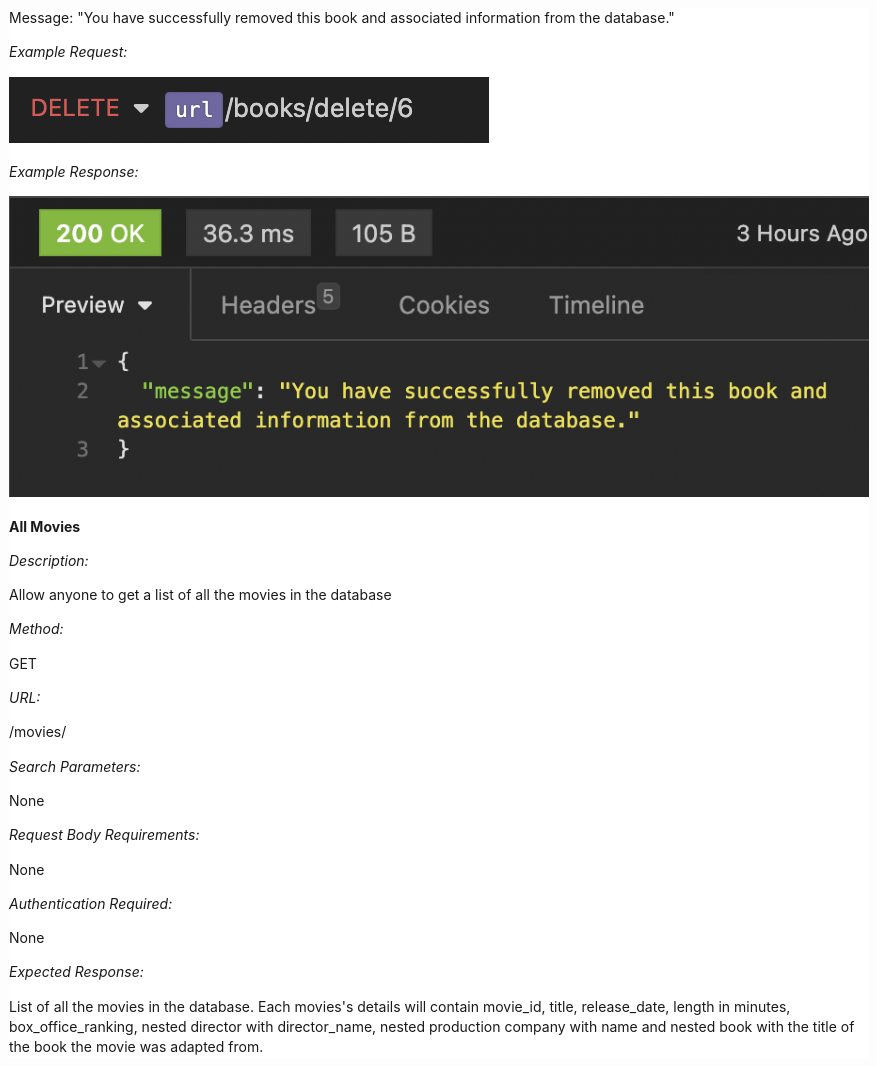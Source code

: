 Message: "You have successfully removed this book and associated information from the database."

*Example Request:*

![Delete Book - URL](./docs/endpoints/delete-book-url.png)

*Example Response:*

![Delete Book - Response](./docs/endpoints/delete-book-response.png)


**All Movies**

*Description:*

Allow anyone to get a list of all the movies in the database

*Method:*

GET

*URL:*

/movies/

*Search Parameters:*

None

*Request Body Requirements:*

None

*Authentication Required:*

None

*Expected Response:*

List of all the movies in the database.
Each movies's details will contain movie_id, title, release_date, length in minutes, box_office_ranking, nested director with director_name, nested production company with name and nested book with the title of the book the movie was adapted from.
